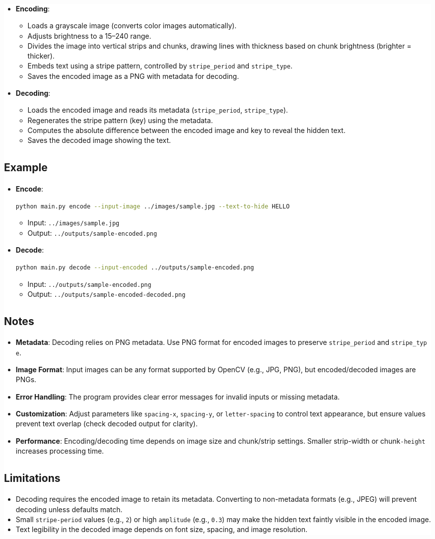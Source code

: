- **Encoding**:
  - Loads a grayscale image (converts color images automatically).
  - Adjusts brightness to a 15–240 range.
  - Divides the image into vertical strips and chunks, drawing lines with thickness based on chunk brightness (brighter = thicker).
  - Embeds text using a stripe pattern, controlled by `stripe_period` and `stripe_type`.
  - Saves the encoded image as a PNG with metadata for decoding.
- **Decoding**:

  - Loads the encoded image and reads its metadata (`stripe_period`, `stripe_type`).
  - Regenerates the stripe pattern (key) using the metadata.
  - Computes the absolute difference between the encoded image and key to reveal the hidden text.
  - Saves the decoded image showing the text.

## Example

- **Encode**:

  ```bash
  python main.py encode --input-image ../images/sample.jpg --text-to-hide HELLO
  ```

  - Input: `../images/sample.jpg`
  - Output: `../outputs/sample-encoded.png`

- **Decode**:

  ```bash
  python main.py decode --input-encoded ../outputs/sample-encoded.png
  ```

  - Input: `../outputs/sample-encoded.png`
  - Output: `../outputs/sample-encoded-decoded.png`

## Notes

- **Metadata**: Decoding relies on PNG metadata. Use PNG format for encoded images to preserve `stripe_period` and `stripe_type`.

- **Image Format**: Input images can be any format supported by OpenCV (e.g., JPG, PNG), but encoded/decoded images are PNGs.

- **Error Handling**: The program provides clear error messages for invalid inputs or missing metadata.

- **Customization**: Adjust parameters like `spacing-x`, `spacing-y`, or `letter-spacing` to control text appearance, but ensure values prevent text overlap (check decoded output for clarity).

- **Performance**: Encoding/decoding time depends on image size and chunk/strip settings. Smaller strip-width or chunk`-height` increases processing time.

## Limitations

- Decoding requires the encoded image to retain its metadata. Converting to non-metadata formats (e.g., JPEG) will prevent decoding unless defaults match.
- Small `stripe-period` values (e.g., `2`) or high `amplitude` (e.g., `0.3`) may make the hidden text faintly visible in the encoded image.
- Text legibility in the decoded image depends on font size, spacing, and image resolution.
